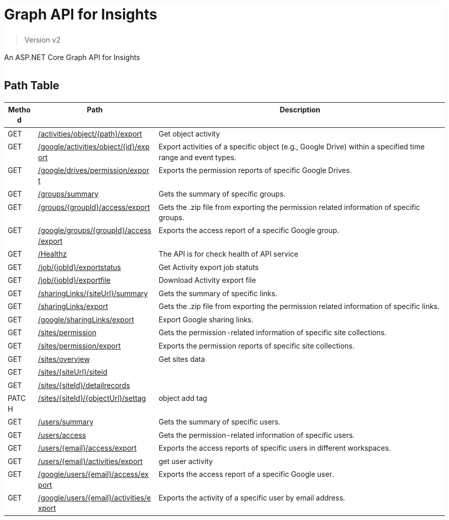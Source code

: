 # Graph API for Insights

> Version v2

An ASP.NET Core Graph API for Insights

## Path Table

| Method | Path | Description |
| --- | --- | --- |
| GET | [/activities/object/{path}/export](#getactivitiesobjectpathexport) | Get object activity |
| GET | [/google/activities/object/{id}/export](#getgoogleactivitiesobjectidexport) | Export activities of a specific object (e.g., Google Drive) within a specified time range and event types. |
| GET | [/google/drives/permission/export](#getgoogledrivespermissionexport) | Exports the permission reports of specific Google Drives. |
| GET | [/groups/summary](#getgroupssummary) | Gets the summary of specific groups. |
| GET | [/groups/{groupId}/access/export](#getgroupsgroupidaccessexport) | Gets the .zip file from exporting the permission related information of specific groups. |
| GET | [/google/groups/{groupId}/access/export](#getgooglegroupsgroupidaccessexport) | Exports the access report of a specific Google group. |
| GET | [/Healthz](#gethealthz) | The API is for check health of API service |
| GET | [/job/{jobId}/exportstatus](#getjobjobidexportstatus) | Get Activity export job statuts |
| GET | [/job/{jobId}/exportfile](#getjobjobidexportfile) | Download Activity export  file |
| GET | [/sharingLinks/{siteUrl}/summary](#getsharinglinkssiteurlsummary) | Gets the summary of specific links. |
| GET | [/sharingLinks/export](#getsharinglinksexport) | Gets the .zip file from exporting the permission related information of specific links. |
| GET | [/google/sharingLinks/export](#getgooglesharinglinksexport) | Export Google sharing links. |
| GET | [/sites/permission](#getsitespermission) | Gets the permission-related information of specific site collections. |
| GET | [/sites/permission/export](#getsitespermissionexport) | Exports the permission reports of specific site collections. |
| GET | [/sites/overview](#getsitesoverview) | Get sites data |
| GET | [/sites/{siteUrl}/siteid](#getsitessiteurlsiteid) |  |
| GET | [/sites/{siteId}/detailrecords](#getsitessiteiddetailrecords) |  |
| PATCH | [/sites/{siteId}/{objectUrl}/settag](#patchsitessiteidobjecturlsettag) | object add tag |
| GET | [/users/summary](#getuserssummary) | Gets the summary of specific users. |
| GET | [/users/access](#getusersaccess) | Gets the permission-related information of specific users. |
| GET | [/users/{email}/access/export](#getusersemailaccessexport) | Exports the access reports of specific users in different workspaces. |
| GET | [/users/{email}/activities/export](#getusersemailactivitiesexport) | get user activity |
| GET | [/google/users/{email}/access/export](#getgoogleusersemailaccessexport) | Exports the access report of a specific Google user. |
| GET | [/google/users/{email}/activities/export](#getgoogleusersemailactivitiesexport) | Exports the activity of a specific user by email address. |
